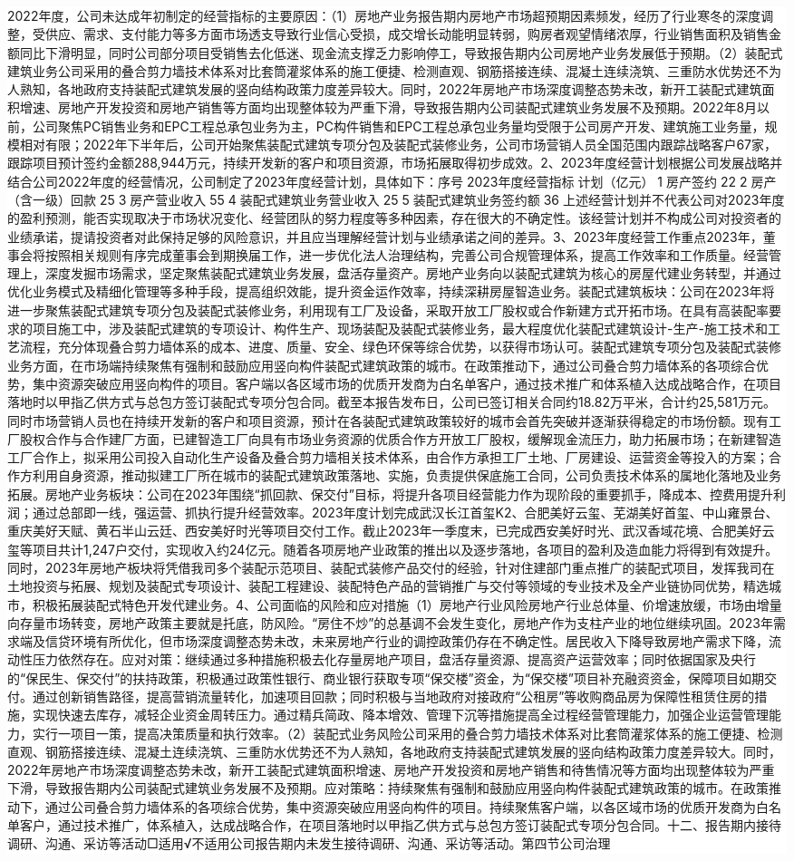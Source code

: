 2022年度，公司未达成年初制定的经营指标的主要原因：（1）房地产业务报告期内房地产市场超预期因素频发，经历了行业寒冬的深度调整，受供应、需求、支付能力等多方面市场透支导致行业信心受损，成交增长动能明显转弱，购房者观望情绪浓厚，行业销售面积及销售金额同比下滑明显，同时公司部分项目受销售去化低迷、现金流支撑乏力影响停工，导致报告期内公司房地产业务发展低于预期。（2）装配式建筑业务公司采用的叠合剪力墙技术体系对比套筒灌浆体系的施工便捷、检测直观、钢筋搭接连续、混凝土连续浇筑、三重防水优势还不为人熟知，各地政府支持装配式建筑发展的竖向结构政策力度差异较大。同时，2022年房地产市场深度调整态势未改，新开工装配式建筑面积增速、房地产开发投资和房地产销售等方面均出现整体较为严重下滑，导致报告期内公司装配式建筑业务发展不及预期。2022年8月以前，公司聚焦PC销售业务和EPC工程总承包业务为主，PC构件销售和EPC工程总承包业务量均受限于公司房产开发、建筑施工业务量，规模相对有限；2022年下半年后，公司开始聚焦装配式建筑专项分包及装配式装修业务，公司市场营销人员全国范围内跟踪战略客户67家，跟踪项目预计签约金额288,944万元，持续开发新的客户和项目资源，市场拓展取得初步成效。2、2023年度经营计划根据公司发展战略并结合公司2022年度的经营情况，公司制定了2023年度经营计划，具体如下：序号	2023年度经营指标	计划（亿元）
1	房产签约	22
2	房产（含一级）回款	25
3	房产营业收入	55
4	装配式建筑业务营业收入	25
5	装配式建筑业务签约额	36
上述经营计划并不代表公司对2023年度的盈利预测，能否实现取决于市场状况变化、经营团队的努力程度等多种因素，存在很大的不确定性。该经营计划并不构成公司对投资者的业绩承诺，提请投资者对此保持足够的风险意识，并且应当理解经营计划与业绩承诺之间的差异。3、2023年度经营工作重点2023年，董事会将按照相关规则有序完成董事会到期换届工作，进一步优化法人治理结构，完善公司合规管理体系，提高工作效率和工作质量。经营管理上，深度发掘市场需求，坚定聚焦装配式建筑业务发展，盘活存量资产。房地产业务向以装配式建筑为核心的房屋代建业务转型，并通过优化业务模式及精细化管理等多种手段，提高组织效能，提升资金运作效率，持续深耕房屋智造业务。装配式建筑板块：公司在2023年将进一步聚焦装配式建筑专项分包及装配式装修业务，利用现有工厂及设备，采取开放工厂股权或合作新建方式开拓市场。在具有高装配率要求的项目施工中，涉及装配式建筑的专项设计、构件生产、现场装配及装配式装修业务，最大程度优化装配式建筑设计-生产-施工技术和工艺流程，充分体现叠合剪力墙体系的成本、进度、质量、安全、绿色环保等综合优势，以获得市场认可。装配式建筑专项分包及装配式装修业务方面，在市场端持续聚焦有强制和鼓励应用竖向构件装配式建筑政策的城市。在政策推动下，通过公司叠合剪力墙体系的各项综合优势，集中资源突破应用竖向构件的项目。客户端以各区域市场的优质开发商为白名单客户，通过技术推广和体系植入达成战略合作，在项目落地时以甲指乙供方式与总包方签订装配式专项分包合同。截至本报告发布日，公司已签订相关合同约18.82万平米，合计约25,581万元。同时市场营销人员也在持续开发新的客户和项目资源，预计在各装配式建筑政策较好的城市会首先突破并逐渐获得稳定的市场份额。现有工厂股权合作与合作建厂方面，已建智造工厂向具有市场业务资源的优质合作方开放工厂股权，缓解现金流压力，助力拓展市场；在新建智造工厂合作上，拟采用公司投入自动化生产设备及叠合剪力墙相关技术体系，由合作方承担工厂土地、厂房建设、运营资金等投入的方案；合作方利用自身资源，推动拟建工厂所在城市的装配式建筑政策落地、实施，负责提供保底施工合同，公司负责技术体系的属地化落地及业务拓展。房地产业务板块：公司在2023年围绕“抓回款、保交付”目标，将提升各项目经营能力作为现阶段的重要抓手，降成本、控费用提升利润；通过总部即一线，强运营、抓执行提升经营效率。2023年度计划完成武汉长江首玺K2、合肥美好云玺、芜湖美好首玺、中山雍景台、重庆美好天赋、黄石半山云廷、西安美好时光等项目交付工作。截止2023年一季度末，已完成西安美好时光、武汉香域花境、合肥美好云玺等项目共计1,247户交付，实现收入约24亿元。随着各项房地产业政策的推出以及逐步落地，各项目的盈利及造血能力将得到有效提升。同时，2023年房地产板块将凭借我司多个装配示范项目、装配式装修产品交付的经验，针对住建部门重点推广的装配式项目，发挥我司在土地投资与拓展、规划及装配式专项设计、装配工程建设、装配特色产品的营销推广与交付等领域的专业技术及全产业链协同优势，精选城市，积极拓展装配式特色开发代建业务。4、公司面临的风险和应对措施（1）房地产行业风险房地产行业总体量、价增速放缓，市场由增量向存量市场转变，房地产政策主要就是托底，防风险。“房住不炒”的总基调不会发生变化，房地产作为支柱产业的地位继续巩固。2023年需求端及信贷环境有所优化，但市场深度调整态势未改，未来房地产行业的调控政策仍存在不确定性。居民收入下降导致房地产需求下降，流动性压力依然存在。应对对策：继续通过多种措施积极去化存量房地产项目，盘活存量资源、提高资产运营效率；同时依据国家及央行的“保民生、保交付”的扶持政策，积极通过政策性银行、商业银行获取专项“保交楼”资金，为“保交楼”项目补充融资资金，保障项目如期交付。通过创新销售路径，提高营销流量转化，加速项目回款；同时积极与当地政府对接政府“公租房”等收购商品房为保障性租赁住房的措施，实现快速去库存，减轻企业资金周转压力。通过精兵简政、降本增效、管理下沉等措施提高全过程经营管理能力，加强企业运营管理能力，实行一项目一策，提高决策质量和执行效率。（2）装配式业务风险公司采用的叠合剪力墙技术体系对比套筒灌浆体系的施工便捷、检测直观、钢筋搭接连续、混凝土连续浇筑、三重防水优势还不为人熟知，各地政府支持装配式建筑发展的竖向结构政策力度差异较大。同时，2022年房地产市场深度调整态势未改，新开工装配式建筑面积增速、房地产开发投资和房地产销售和待售情况等方面均出现整体较为严重下滑，导致报告期内公司装配式建筑业务发展不及预期。应对策略：持续聚焦有强制和鼓励应用竖向构件装配式建筑政策的城市。在政策推动下，通过公司叠合剪力墙体系的各项综合优势，集中资源突破应用竖向构件的项目。持续聚焦客户端，以各区域市场的优质开发商为白名单客户，通过技术推广，体系植入，达成战略合作，在项目落地时以甲指乙供方式与总包方签订装配式专项分包合同。十二、报告期内接待调研、沟通、采访等活动□适用√不适用公司报告期内未发生接待调研、沟通、采访等活动。第四节公司治理